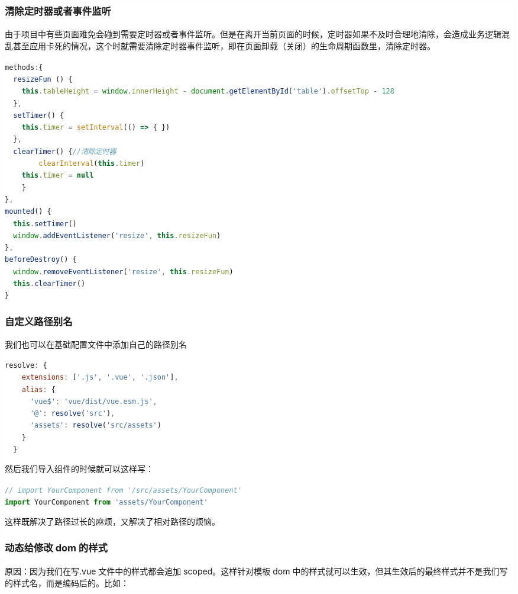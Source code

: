 ### 清除定时器或者事件监听

由于项目中有些页面难免会碰到需要定时器或者事件监听。但是在离开当前页面的时候，定时器如果不及时合理地清除，会造成业务逻辑混乱甚至应用卡死的情况，这个时就需要清除定时器事件监听，即在页面卸载（关闭）的生命周期函数里，清除定时器。

```js
methods:{
  resizeFun () {
    this.tableHeight = window.innerHeight - document.getElementById('table').offsetTop - 128
  },
  setTimer() {
    this.timer = setInterval(() => { })
  },
  clearTimer() {//清除定时器
		clearInterval(this.timer)
    this.timer = null
	}
},
mounted() {
  this.setTimer()
  window.addEventListener('resize', this.resizeFun)
},
beforeDestroy() {
  window.removeEventListener('resize', this.resizeFun)
  this.clearTimer()
}
```

### 自定义路径别名

我们也可以在基础配置文件中添加自己的路径别名

```js
resolve: {
    extensions: ['.js', '.vue', '.json'],
    alias: {
      'vue$': 'vue/dist/vue.esm.js',
      '@': resolve('src'),
      'assets': resolve('src/assets')
    }
  }
```

然后我们导入组件的时候就可以这样写：

```js
// import YourComponent from '/src/assets/YourComponent'
import YourComponent from 'assets/YourComponent'
```

这样既解决了路径过长的麻烦，又解决了相对路径的烦恼。

### 动态给修改 dom 的样式

原因：因为我们在写.vue 文件中的样式都会追加 scoped。这样针对模板 dom 中的样式就可以生效，但其生效后的最终样式并不是我们写的样式名，而是编码后的。比如：
